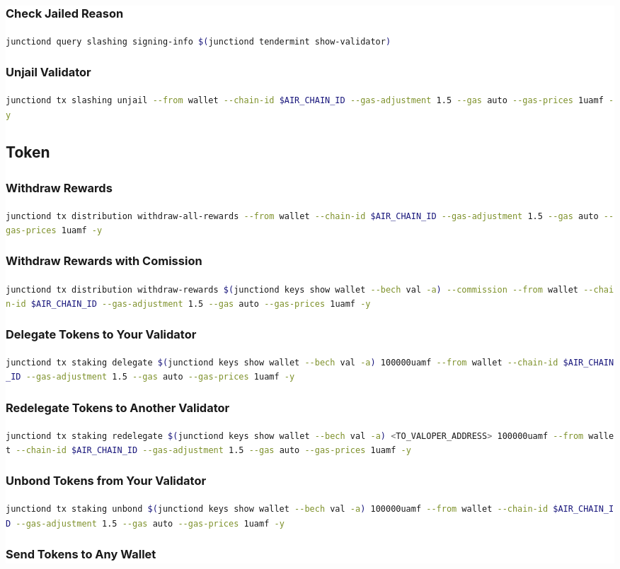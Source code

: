 ### Check Jailed Reason

```bash
junctiond query slashing signing-info $(junctiond tendermint show-validator)
```

### Unjail Validator

```bash
junctiond tx slashing unjail --from wallet --chain-id $AIR_CHAIN_ID --gas-adjustment 1.5 --gas auto --gas-prices 1uamf -y
```

</TabItem>
<TabItem value="token" label="Token">

## Token

### Withdraw Rewards

```bash
junctiond tx distribution withdraw-all-rewards --from wallet --chain-id $AIR_CHAIN_ID --gas-adjustment 1.5 --gas auto --gas-prices 1uamf -y
```

### Withdraw Rewards with Comission

```bash
junctiond tx distribution withdraw-rewards $(junctiond keys show wallet --bech val -a) --commission --from wallet --chain-id $AIR_CHAIN_ID --gas-adjustment 1.5 --gas auto --gas-prices 1uamf -y
```

### Delegate Tokens to Your Validator

```bash
junctiond tx staking delegate $(junctiond keys show wallet --bech val -a) 100000uamf --from wallet --chain-id $AIR_CHAIN_ID --gas-adjustment 1.5 --gas auto --gas-prices 1uamf -y
```

### Redelegate Tokens to Another Validator

```bash
junctiond tx staking redelegate $(junctiond keys show wallet --bech val -a) <TO_VALOPER_ADDRESS> 100000uamf --from wallet --chain-id $AIR_CHAIN_ID --gas-adjustment 1.5 --gas auto --gas-prices 1uamf -y
```

### Unbond Tokens from Your Validator

```bash
junctiond tx staking unbond $(junctiond keys show wallet --bech val -a) 100000uamf --from wallet --chain-id $AIR_CHAIN_ID --gas-adjustment 1.5 --gas auto --gas-prices 1uamf -y
```

### Send Tokens to Any Wallet
